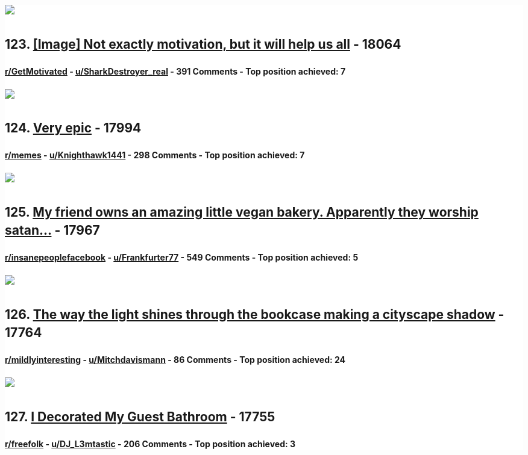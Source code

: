 <a href="https://i.imgur.com/lV5rVcy.gifv"><img src="https://b.thumbs.redditmedia.com/4hzmNBXDdeb0Hs-gk2rE-tVkLBaqMQCb26HN7AAeaUc.jpg"></img></a>

## 123. [[Image] Not exactly motivation, but it will help us all](http://reddit.com/r/GetMotivated/comments/b5acwx/image_not_exactly_motivation_but_it_will_help_us/) - 18064
#### [r/GetMotivated](http://reddit.com/r/GetMotivated) - [u/SharkDestroyer_real](http://reddit.com/u/SharkDestroyer_real) - 391 Comments - Top position achieved: 7

<a href="https://i.redd.it/quvpfwmxi9o21.jpg"><img src="https://b.thumbs.redditmedia.com/kuj8LKCbISQ-ClgSZlAHfMvdIClLlsISau3KvhOmnKY.jpg"></img></a>

## 124. [Very epic](http://reddit.com/r/memes/comments/b551y9/very_epic/) - 17994
#### [r/memes](http://reddit.com/r/memes) - [u/Knighthawk1441](http://reddit.com/u/Knighthawk1441) - 298 Comments - Top position achieved: 7

<a href="https://i.redd.it/4nsp6p3pf6o21.jpg"><img src="https://a.thumbs.redditmedia.com/Ew7ua2f-1ysVhMFYt3PfdaOnzUgijbLxArgMazInuT4.jpg"></img></a>

## 125. [My friend owns an amazing little vegan bakery. Apparently they worship satan...](http://reddit.com/r/insanepeoplefacebook/comments/b5iefx/my_friend_owns_an_amazing_little_vegan_bakery/) - 17967
#### [r/insanepeoplefacebook](http://reddit.com/r/insanepeoplefacebook) - [u/Frankfurter77](http://reddit.com/u/Frankfurter77) - 549 Comments - Top position achieved: 5

<a href="https://i.redd.it/wf1ukvlorco21.jpg"><img src="https://b.thumbs.redditmedia.com/fhRIBEpLkVAH7Fgliy28VOI_f5KehiiG13H3Wc7Gh7o.jpg"></img></a>

## 126. [The way the light shines through the bookcase making a cityscape shadow](http://reddit.com/r/mildlyinteresting/comments/b591ad/the_way_the_light_shines_through_the_bookcase/) - 17764
#### [r/mildlyinteresting](http://reddit.com/r/mildlyinteresting) - [u/Mitchdavismann](http://reddit.com/u/Mitchdavismann) - 86 Comments - Top position achieved: 24

<a href="https://i.redd.it/32w4qj3ku8o21.jpg"><img src="https://b.thumbs.redditmedia.com/OLa3XkuQS8ZzAi5ufM7J6LgQ3drvXGebztsnFVw_EuU.jpg"></img></a>

## 127. [I Decorated My Guest Bathroom](http://reddit.com/r/freefolk/comments/b5i9k4/i_decorated_my_guest_bathroom/) - 17755
#### [r/freefolk](http://reddit.com/r/freefolk) - [u/DJ_L3mtastic](http://reddit.com/u/DJ_L3mtastic) - 206 Comments - Top position achieved: 3

